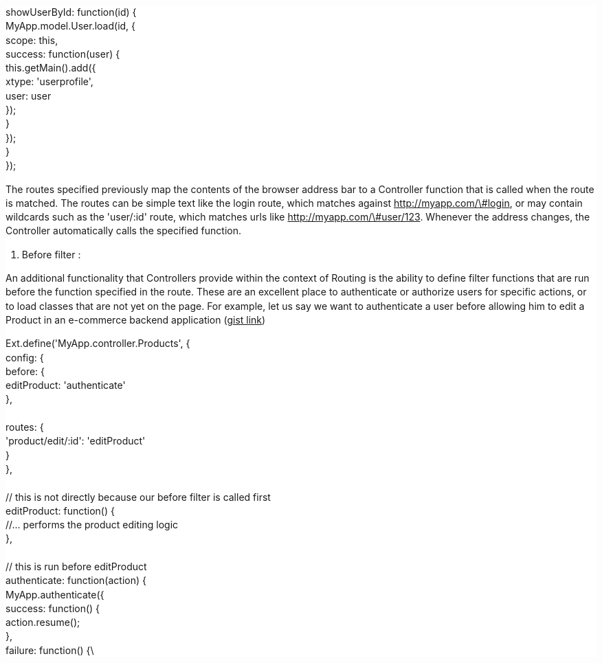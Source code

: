  showUserById: function(id) {\
 MyApp.model.User.load(id, {\
 scope: this,\
 success: function(user) {\
 this.getMain().add({\
 xtype: 'userprofile',\
 user: user\
 });\
 }\
 });\
 }\
});

The routes specified previously map the contents of the browser address
bar to a Controller function that is called when the route is matched.
The routes can be simple text like the login route, which matches
against http://myapp.com/\#login, or may contain wildcards such as the
'user/:id' route, which matches urls like http://myapp.com/\#user/123.
Whenever the address changes, the Controller automatically calls the
specified function.

1.  Before filter :

An additional functionality that Controllers provide within the context
of Routing is the ability to define filter functions that are run before
the function specified in the route. These are an excellent place to
authenticate or authorize users for specific actions, or to load classes
that are not yet on the page. For example, let us say we want to
authenticate a user before allowing him to edit a Product in an
e-commerce backend application ([gist
link](https://gist.github.com/bhushan-webonise/5780545))

Ext.define('MyApp.controller.Products', {\
 config: {\
 before: {\
 editProduct: 'authenticate'\
 },\
\
 routes: {\
 'product/edit/:id': 'editProduct'\
 }\
 },\
\
 // this is not directly because our before filter is called first\
 editProduct: function() {\
 //... performs the product editing logic\
 },\
\
 // this is run before editProduct\
 authenticate: function(action) {\
 MyApp.authenticate({\
 success: function() {\
 action.resume();\
 },\
 failure: function() {\
